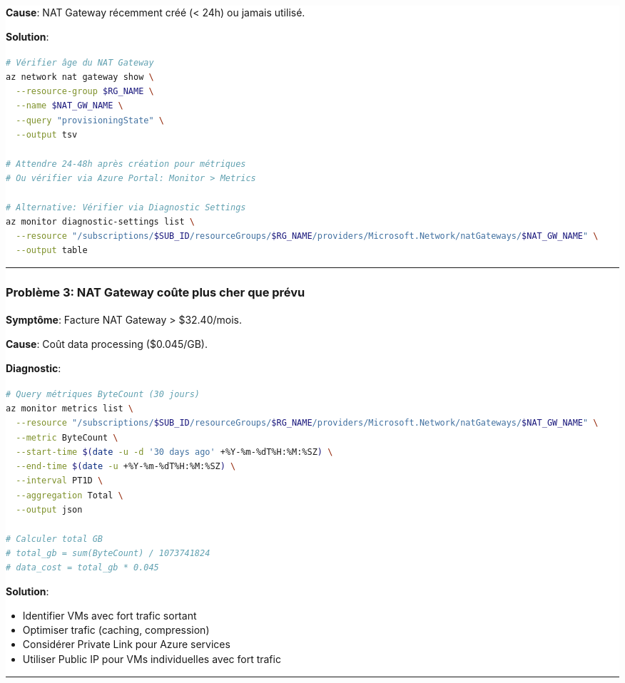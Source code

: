 **Cause**: NAT Gateway récemment créé (< 24h) ou jamais utilisé.

**Solution**:
```bash
# Vérifier âge du NAT Gateway
az network nat gateway show \
  --resource-group $RG_NAME \
  --name $NAT_GW_NAME \
  --query "provisioningState" \
  --output tsv

# Attendre 24-48h après création pour métriques
# Ou vérifier via Azure Portal: Monitor > Metrics

# Alternative: Vérifier via Diagnostic Settings
az monitor diagnostic-settings list \
  --resource "/subscriptions/$SUB_ID/resourceGroups/$RG_NAME/providers/Microsoft.Network/natGateways/$NAT_GW_NAME" \
  --output table
```

---

### Problème 3: NAT Gateway coûte plus cher que prévu

**Symptôme**: Facture NAT Gateway > $32.40/mois.

**Cause**: Coût data processing ($0.045/GB).

**Diagnostic**:
```bash
# Query métriques ByteCount (30 jours)
az monitor metrics list \
  --resource "/subscriptions/$SUB_ID/resourceGroups/$RG_NAME/providers/Microsoft.Network/natGateways/$NAT_GW_NAME" \
  --metric ByteCount \
  --start-time $(date -u -d '30 days ago' +%Y-%m-%dT%H:%M:%SZ) \
  --end-time $(date -u +%Y-%m-%dT%H:%M:%SZ) \
  --interval PT1D \
  --aggregation Total \
  --output json

# Calculer total GB
# total_gb = sum(ByteCount) / 1073741824
# data_cost = total_gb * 0.045
```

**Solution**:
- Identifier VMs avec fort trafic sortant
- Optimiser trafic (caching, compression)
- Considérer Private Link pour Azure services
- Utiliser Public IP pour VMs individuelles avec fort trafic

---
